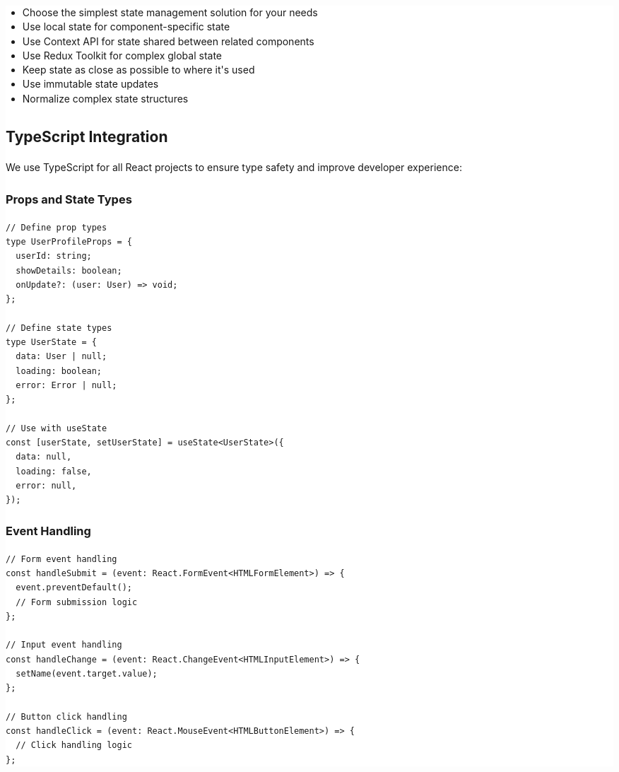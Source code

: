 - Choose the simplest state management solution for your needs
- Use local state for component-specific state
- Use Context API for state shared between related components
- Use Redux Toolkit for complex global state
- Keep state as close as possible to where it's used
- Use immutable state updates
- Normalize complex state structures

## TypeScript Integration

We use TypeScript for all React projects to ensure type safety and improve developer experience:

### Props and State Types

```tsx
// Define prop types
type UserProfileProps = {
  userId: string;
  showDetails: boolean;
  onUpdate?: (user: User) => void;
};

// Define state types
type UserState = {
  data: User | null;
  loading: boolean;
  error: Error | null;
};

// Use with useState
const [userState, setUserState] = useState<UserState>({
  data: null,
  loading: false,
  error: null,
});
```

### Event Handling

```tsx
// Form event handling
const handleSubmit = (event: React.FormEvent<HTMLFormElement>) => {
  event.preventDefault();
  // Form submission logic
};

// Input event handling
const handleChange = (event: React.ChangeEvent<HTMLInputElement>) => {
  setName(event.target.value);
};

// Button click handling
const handleClick = (event: React.MouseEvent<HTMLButtonElement>) => {
  // Click handling logic
};
```
